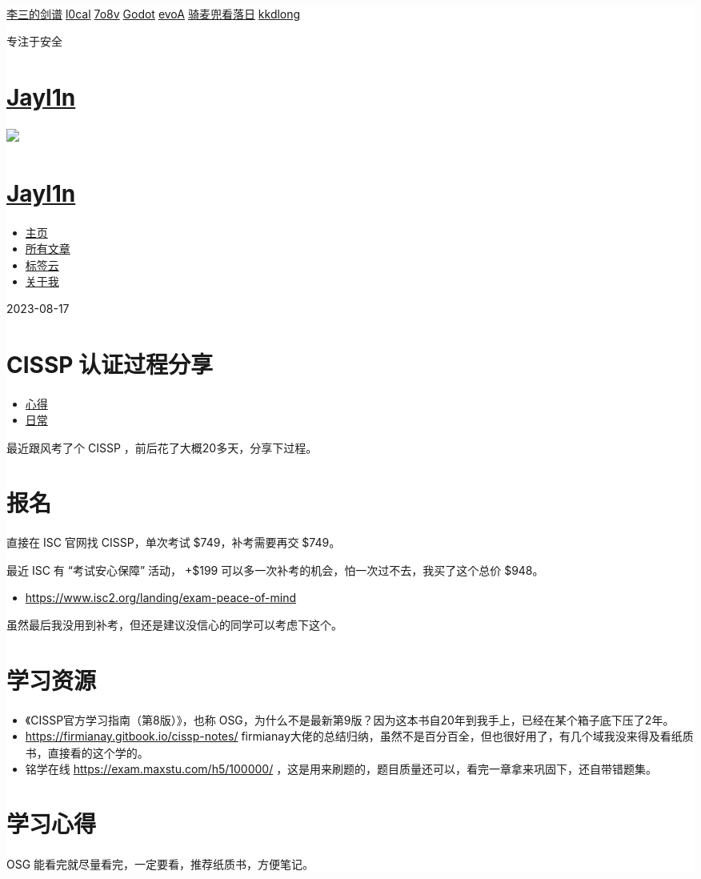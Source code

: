 [李三的剑谱](http://redteam.today)
[l0cal](https://blog.l0ca1.xyz/)
[7o8v](https://7o8v.me/)
[Godot](https://godot.win/)
[evoA](https://evoa.me/)
[骑麦兜看落日](http://abcdefghijklmnopqrst.xyz/)
[kkdlong](http://kkdlong.win)

专注于安全

# [Jayl1n](/ "回到主页")

[![](/img/cat.jpg)](/)

# [Jayl1n](/ "回到主页")

* [主页](../../../../index.html)
* [所有文章](../../../../archives/)
* [标签云](../../../../tags/)
* [关于我](../../../../about/)

2023-08-17

# CISSP 认证过程分享

* [心得](../../../../tags/%E5%BF%83%E5%BE%97/)
* [日常](../../../../tags/%E6%97%A5%E5%B8%B8/)

最近跟风考了个 CISSP ，前后花了大概20多天，分享下过程。

# 报名

直接在 ISC 官网找 CISSP，单次考试 $749，补考需要再交 $749。

最近 ISC 有 “考试安心保障” 活动， +$199 可以多一次补考的机会，怕一次过不去，我买了这个总价 $948。

* <https://www.isc2.org/landing/exam-peace-of-mind>

虽然最后我没用到补考，但还是建议没信心的同学可以考虑下这个。

# 学习资源

* 《CISSP官方学习指南（第8版）》，也称 OSG，为什么不是最新第9版？因为这本书自20年到我手上，已经在某个箱子底下压了2年。
* <https://firmianay.gitbook.io/cissp-notes/> firmianay大佬的总结归纳，虽然不是百分百全，但也很好用了，有几个域我没来得及看纸质书，直接看的这个学的。
* 铭学在线 <https://exam.maxstu.com/h5/100000/> ，这是用来刷题的，题目质量还可以，看完一章拿来巩固下，还自带错题集。

# 学习心得

OSG 能看完就尽量看完，一定要看，推荐纸质书，方便笔记。
